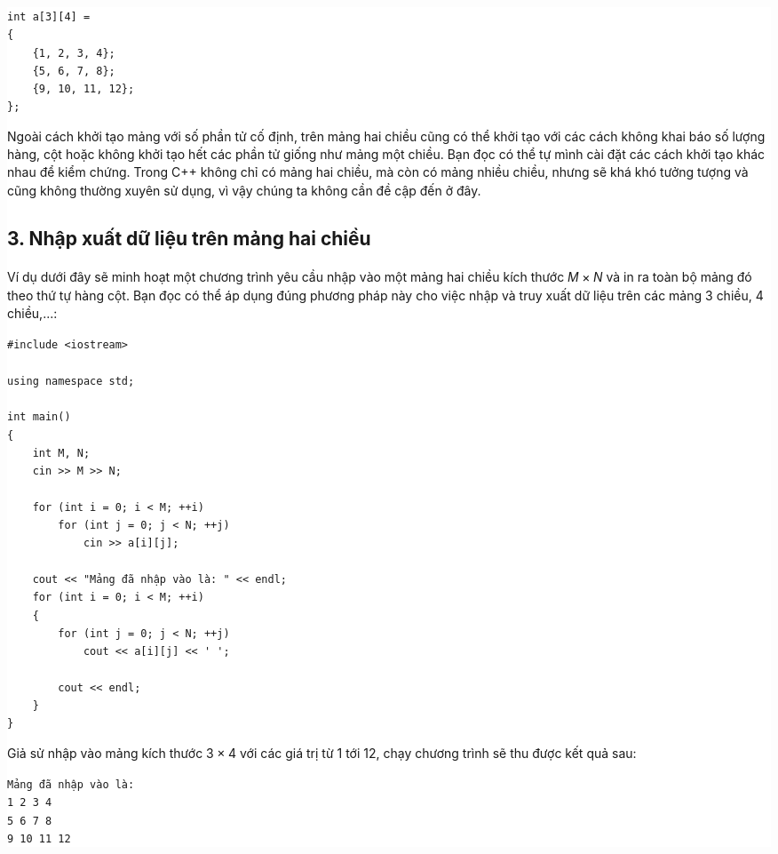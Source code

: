 ```cpp=
int a[3][4] = 
{
    {1, 2, 3, 4};
    {5, 6, 7, 8};
    {9, 10, 11, 12};
};
```

Ngoài cách khởi tạo mảng với số phần tử cố định, trên mảng hai chiều cũng có thể khởi tạo với các cách không khai báo số lượng hàng, cột hoặc không khởi tạo hết các phần tử giống như mảng một chiều. Bạn đọc có thể tự mình cài đặt các cách khởi tạo khác nhau để kiểm chứng. Trong C++ không chỉ có mảng hai chiều, mà còn có mảng nhiều chiều, nhưng sẽ khá khó tưởng tượng và cũng không thường xuyên sử dụng, vì vậy chúng ta không cần đề cập đến ở đây.

## 3. Nhập xuất dữ liệu trên mảng hai chiều

Ví dụ dưới đây sẽ minh hoạt một chương trình yêu cầu nhập vào một mảng hai chiều kích thước $M\times N$ và in ra toàn bộ mảng đó theo thứ tự hàng cột. Bạn đọc có thể áp dụng đúng phương pháp này cho việc nhập và truy xuất dữ liệu trên các mảng $3$ chiều, $4$ chiều,...:

```cpp=
#include <iostream>

using namespace std;	
	
int main()
{
    int M, N;	
    cin >> M >> N;
        
    for (int i = 0; i < M; ++i)
        for (int j = 0; j < N; ++j)
            cin >> a[i][j];

    cout << "Mảng đã nhập vào là: " << endl;
    for (int i = 0; i < M; ++i)
    {
        for (int j = 0; j < N; ++j)
            cout << a[i][j] << ' ';

        cout << endl;
    }
}
```		

Giả sử nhập vào mảng kích thước $3 \times 4$ với các giá trị từ $1$ tới $12,$ chạy chương trình sẽ thu được kết quả sau:

```
Mảng đã nhập vào là:
1 2 3 4
5 6 7 8
9 10 11 12
```
